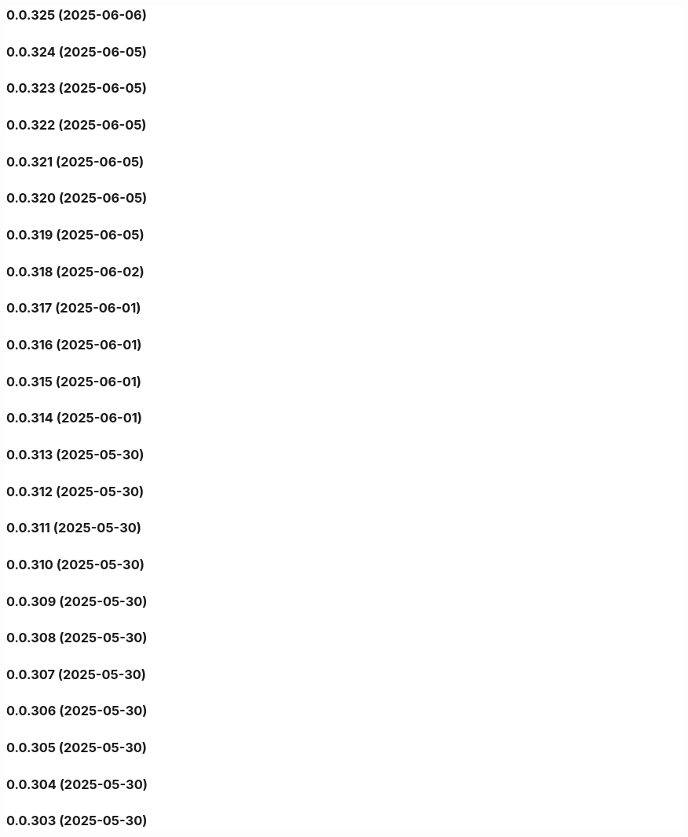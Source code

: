 ### 0.0.325 (2025-06-06)

### 0.0.324 (2025-06-05)

### 0.0.323 (2025-06-05)

### 0.0.322 (2025-06-05)

### 0.0.321 (2025-06-05)

### 0.0.320 (2025-06-05)

### 0.0.319 (2025-06-05)

### 0.0.318 (2025-06-02)

### 0.0.317 (2025-06-01)

### 0.0.316 (2025-06-01)

### 0.0.315 (2025-06-01)

### 0.0.314 (2025-06-01)

### 0.0.313 (2025-05-30)

### 0.0.312 (2025-05-30)

### 0.0.311 (2025-05-30)

### 0.0.310 (2025-05-30)

### 0.0.309 (2025-05-30)

### 0.0.308 (2025-05-30)

### 0.0.307 (2025-05-30)

### 0.0.306 (2025-05-30)

### 0.0.305 (2025-05-30)

### 0.0.304 (2025-05-30)

### 0.0.303 (2025-05-30)
